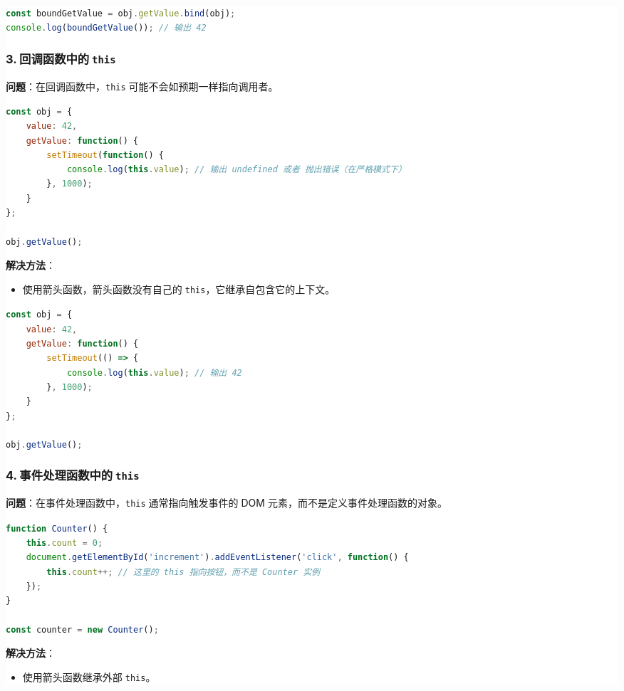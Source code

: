```javascript
const boundGetValue = obj.getValue.bind(obj);
console.log(boundGetValue()); // 输出 42
```

### 3. 回调函数中的 `this`

**问题**：在回调函数中，`this` 可能不会如预期一样指向调用者。

```javascript
const obj = {
    value: 42,
    getValue: function() {
        setTimeout(function() {
            console.log(this.value); // 输出 undefined 或者 抛出错误（在严格模式下）
        }, 1000);
    }
};

obj.getValue();
```

**解决方法**：
- 使用箭头函数，箭头函数没有自己的 `this`，它继承自包含它的上下文。

```javascript
const obj = {
    value: 42,
    getValue: function() {
        setTimeout(() => {
            console.log(this.value); // 输出 42
        }, 1000);
    }
};

obj.getValue();
```

### 4. 事件处理函数中的 `this`

**问题**：在事件处理函数中，`this` 通常指向触发事件的 DOM 元素，而不是定义事件处理函数的对象。

```javascript
function Counter() {
    this.count = 0;
    document.getElementById('increment').addEventListener('click', function() {
        this.count++; // 这里的 this 指向按钮，而不是 Counter 实例
    });
}

const counter = new Counter();
```

**解决方法**：
- 使用箭头函数继承外部 `this`。
